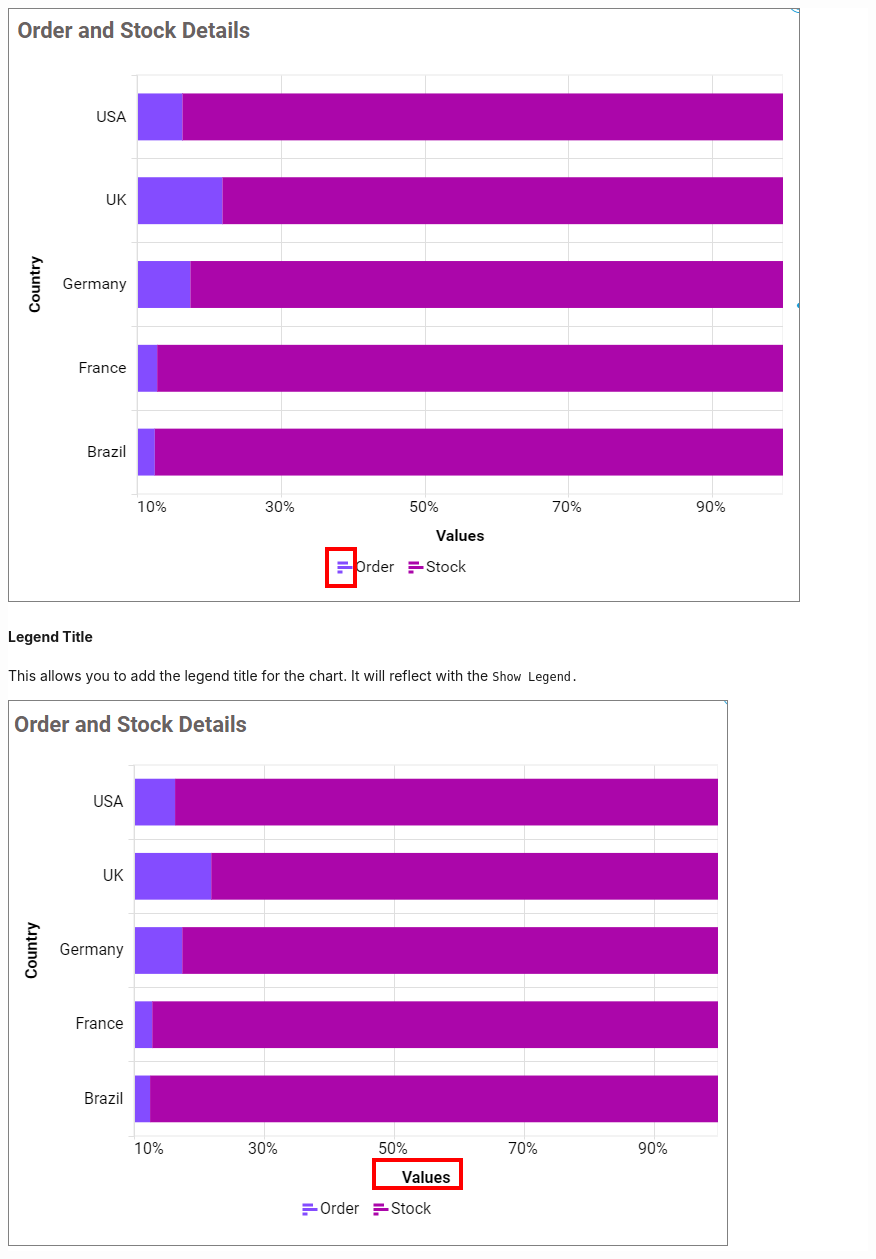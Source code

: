 ![Show Legend shape Series](/static/assets/embedded/visualizing-data/visualization-widgets/images/100-stacked-bar-chart/legendshape-series.png)

#### Legend Title

This allows you to add the legend title for the chart. It will reflect with the `Show Legend.`

![Show Legend Title](/static/assets/embedded/visualizing-data/visualization-widgets/images/100-stacked-bar-chart/legendtitle.png)